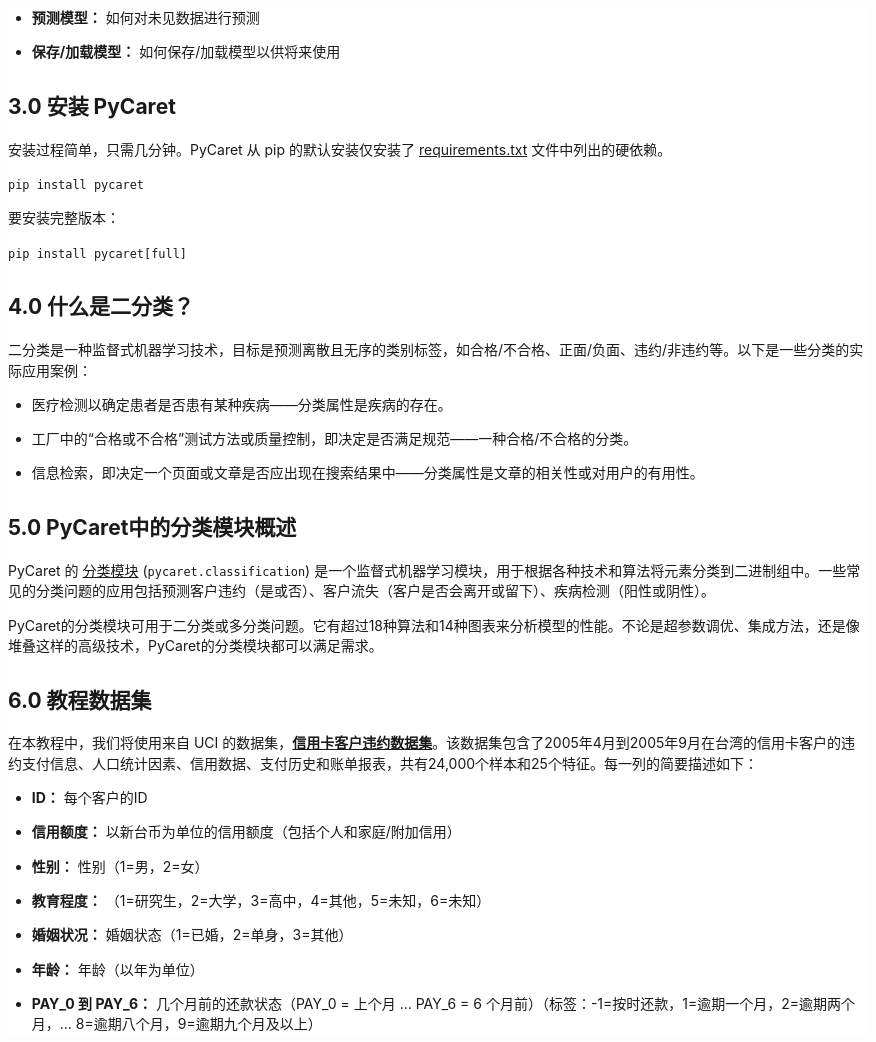+   **预测模型：** 如何对未见数据进行预测

+   **保存/加载模型：** 如何保存/加载模型以供将来使用

## 3.0 安装 PyCaret

安装过程简单，只需几分钟。PyCaret 从 pip 的默认安装仅安装了 [requirements.txt](https://github.com/pycaret/pycaret/blob/master/requirements.txt) 文件中列出的硬依赖。

```py
pip install pycaret
```

要安装完整版本：

```py
pip install pycaret[full] 
```

## 4.0 什么是二分类？

二分类是一种监督式机器学习技术，目标是预测离散且无序的类别标签，如合格/不合格、正面/负面、违约/非违约等。以下是一些分类的实际应用案例：

+   医疗检测以确定患者是否患有某种疾病——分类属性是疾病的存在。

+   工厂中的“合格或不合格”测试方法或质量控制，即决定是否满足规范——一种合格/不合格的分类。

+   信息检索，即决定一个页面或文章是否应出现在搜索结果中——分类属性是文章的相关性或对用户的有用性。

## 5.0 PyCaret中的分类模块概述

PyCaret 的 [分类模块](https://pycaret.readthedocs.io/en/latest/api/classification.html) (`pycaret.classification`) 是一个监督式机器学习模块，用于根据各种技术和算法将元素分类到二进制组中。一些常见的分类问题的应用包括预测客户违约（是或否）、客户流失（客户是否会离开或留下）、疾病检测（阳性或阴性）。

PyCaret的分类模块可用于二分类或多分类问题。它有超过18种算法和14种图表来分析模型的性能。不论是超参数调优、集成方法，还是像堆叠这样的高级技术，PyCaret的分类模块都可以满足需求。

## 6.0 教程数据集

在本教程中，我们将使用来自 UCI 的数据集，[**信用卡客户违约数据集**](https://archive.ics.uci.edu/ml/datasets/default+of+credit+card+clients)。该数据集包含了2005年4月到2005年9月在台湾的信用卡客户的违约支付信息、人口统计因素、信用数据、支付历史和账单报表，共有24,000个样本和25个特征。每一列的简要描述如下：

+   **ID：** 每个客户的ID

+   **信用额度：** 以新台币为单位的信用额度（包括个人和家庭/附加信用）

+   **性别：** 性别（1=男，2=女）

+   **教育程度：** （1=研究生，2=大学，3=高中，4=其他，5=未知，6=未知）

+   **婚姻状况：** 婚姻状态（1=已婚，2=单身，3=其他）

+   **年龄：** 年龄（以年为单位）

+   **PAY_0 到 PAY_6：** 几个月前的还款状态（PAY_0 = 上个月 … PAY_6 = 6 个月前）（标签：-1=按时还款，1=逾期一个月，2=逾期两个月，… 8=逾期八个月，9=逾期九个月及以上）
